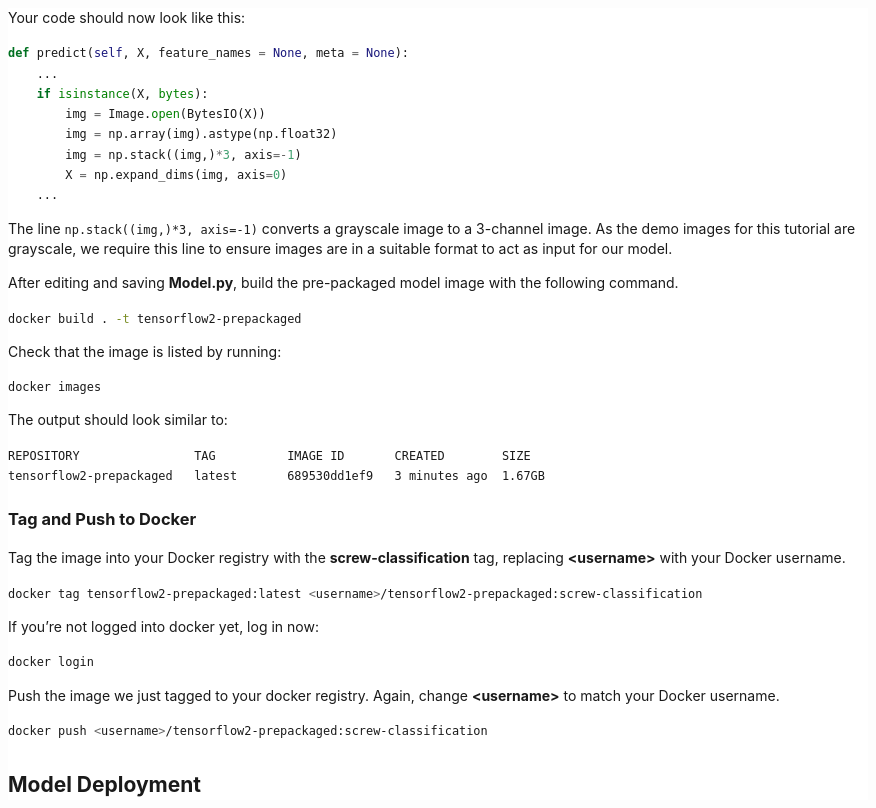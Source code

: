 
Your code should now look like this:

```python
def predict(self, X, feature_names = None, meta = None):
    ...
    if isinstance(X, bytes):
        img = Image.open(BytesIO(X))
        img = np.array(img).astype(np.float32)
        img = np.stack((img,)*3, axis=-1)
        X = np.expand_dims(img, axis=0)
    ...
```


The line `np.stack((img,)*3, axis=-1)` converts a grayscale image to a 3-channel image. As the demo images for this tutorial are grayscale, we require this line to ensure images are in a suitable format to act as input for our model.

After editing and saving **Model.py**, build the pre-packaged model image with the following command.

```bash
docker build . -t tensorflow2-prepackaged
```
Check that the image is listed by running: 

```bash
docker images
```
The output should look similar to: 

```
REPOSITORY                TAG          IMAGE ID       CREATED        SIZE
tensorflow2-prepackaged   latest       689530dd1ef9   3 minutes ago  1.67GB
```

### Tag and Push to Docker

Tag the image into your Docker registry with the **screw-classification** tag, replacing **\<username\>** with your Docker username.

```bash
docker tag tensorflow2-prepackaged:latest <username>/tensorflow2-prepackaged:screw-classification
```

If you’re not logged into docker yet, log in now:

```bash
docker login
```

Push the image we just tagged to your docker registry. Again, change **\<username\>** to match your Docker username.

```bash
docker push <username>/tensorflow2-prepackaged:screw-classification
```

## Model Deployment
